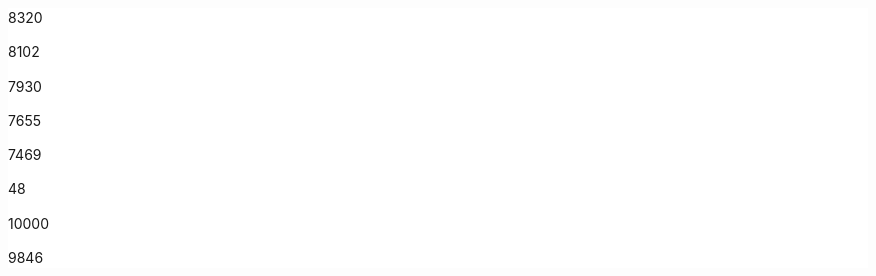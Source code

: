 8320

</td>
      <td valign="top">

8102

</td>
      <td valign="top">

7930

</td>
      <td valign="top">

7655

</td>
      <td valign="top">

7469

</td>
      <td valign="top">

</td>
      <td valign="top">

</td>
      <td valign="top">

</td>
      <td valign="top">

</td>
      <td valign="top">

</td>
      <td valign="top">

</td>
      <td valign="top">

</td>
    </tr>
    <tr>
      <td valign="top">

48

</td>
      <td valign="top">

10000

</td>
      <td valign="top">

9846

</td>
      <td valign="top">
